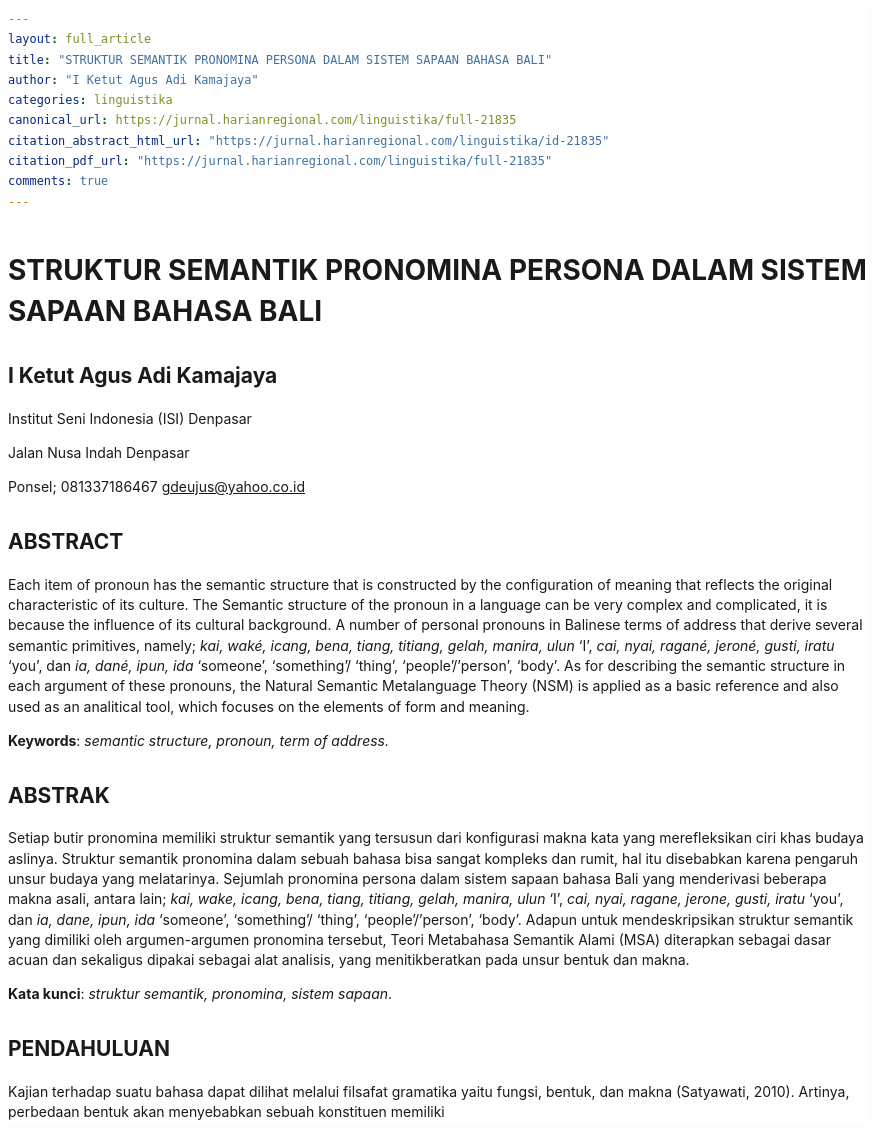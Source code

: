 ```yaml
---
layout: full_article
title: "STRUKTUR SEMANTIK PRONOMINA PERSONA DALAM SISTEM SAPAAN BAHASA BALI"
author: "I Ketut Agus Adi Kamajaya"
categories: linguistika
canonical_url: https://jurnal.harianregional.com/linguistika/full-21835 
citation_abstract_html_url: "https://jurnal.harianregional.com/linguistika/id-21835"
citation_pdf_url: "https://jurnal.harianregional.com/linguistika/full-21835"  
comments: true
---
```


<a name="caption1"></a>
<h1><a name="bookmark0"></a><span class="font3" style="font-weight:bold;"><a name="bookmark1"></a>STRUKTUR SEMANTIK PRONOMINA PERSONA DALAM SISTEM SAPAAN BAHASA BALI</span></h1>
<h2><a name="bookmark2"></a><span class="font2" style="font-weight:bold;"><a name="bookmark3"></a>I Ketut Agus Adi Kamajaya</span></h2>
<p><span class="font2">Institut Seni Indonesia (ISI) Denpasar</span></p>
<p><span class="font1">Jalan Nusa Indah Denpasar</span></p>
<p><span class="font1">Ponsel; 081337186467 </span><a href="mailto:gdeujus@yahoo.co.id"><span class="font1">gdeujus@yahoo.co.id</span></a></p>
<h2><a name="bookmark4"></a><span class="font2" style="font-weight:bold;"><a name="bookmark5"></a>ABSTRACT</span></h2>
<p><span class="font2">Each item of pronoun has the semantic structure that is constructed by the configuration of meaning that reflects the original characteristic of its culture. The Semantic structure of the pronoun in a language can be very complex and complicated, it is because the influence of its cultural background. A number of personal pronouns in Balinese terms of address that derive several semantic primitives, namely; </span><span class="font2" style="font-style:italic;">kai, waké, icang, bena, tiang, titiang, gelah, manira, ulun</span><span class="font2"> ‘I’, </span><span class="font2" style="font-style:italic;">cai, nyai, ragané, jeroné, gusti, iratu</span><span class="font2"> ‘you’, dan </span><span class="font2" style="font-style:italic;">ia, dané, ipun, ida</span><span class="font2"> ‘someone’, ‘something’/ ‘thing’, ‘people’/’person’, ‘body’. As for describing the semantic structure in each argument of these pronouns, the Natural Semantic Metalanguage Theory (NSM) is applied as a basic reference and also used as an analitical tool, which focuses on the elements of form and meaning.</span></p>
<p><span class="font2" style="font-weight:bold;">Keywords</span><span class="font2">: </span><span class="font2" style="font-style:italic;">semantic structure, pronoun, term of address.</span></p>
<h2><a name="bookmark6"></a><span class="font2" style="font-weight:bold;"><a name="bookmark7"></a>ABSTRAK</span></h2>
<p><span class="font2">Setiap butir pronomina memiliki struktur semantik yang tersusun dari konfigurasi makna kata yang merefleksikan ciri khas budaya aslinya. Struktur semantik pronomina dalam sebuah bahasa bisa sangat kompleks dan rumit, hal itu disebabkan karena pengaruh unsur budaya yang melatarinya. Sejumlah pronomina persona dalam sistem sapaan bahasa Bali yang menderivasi beberapa makna asali, antara lain; </span><span class="font2" style="font-style:italic;">kai, wak</span><span class="font0" style="font-style:italic;">e</span><span class="font2" style="font-style:italic;">, icang, bena, tiang, titiang, gelah, manira, ulun</span><span class="font2"> ‘I’, </span><span class="font2" style="font-style:italic;">cai, nyai, ragan</span><span class="font0" style="font-style:italic;">e</span><span class="font2" style="font-style:italic;">, jeron</span><span class="font0" style="font-style:italic;">e</span><span class="font2" style="font-style:italic;">, gusti, iratu</span><span class="font2"> ‘you’, dan </span><span class="font2" style="font-style:italic;">ia, dan</span><span class="font0" style="font-style:italic;">e</span><span class="font2" style="font-style:italic;">, ipun, ida</span><span class="font2"> ‘someone’, ‘something’/ ‘thing’, ‘people’/’person’, ‘body’. Adapun untuk mendeskripsikan struktur semantik yang dimiliki oleh argumen-argumen pronomina tersebut, Teori Metabahasa Semantik Alami (MSA) diterapkan sebagai dasar acuan dan sekaligus dipakai sebagai alat analisis, yang menitikberatkan pada unsur bentuk dan makna.</span></p>
<p><span class="font2" style="font-weight:bold;">Kata kunci</span><span class="font2">: </span><span class="font2" style="font-style:italic;">struktur semantik, pronomina, sistem sapaan</span><span class="font2">.</span></p>
<h2><a name="bookmark8"></a><span class="font2" style="font-weight:bold;"><a name="bookmark9"></a>PENDAHULUAN</span></h2>
<p><span class="font2">Kajian terhadap suatu bahasa dapat dilihat melalui filsafat gramatika yaitu fungsi, bentuk, dan makna (Satyawati, 2010). Artinya, perbedaan bentuk akan menyebabkan sebuah konstituen memiliki</span></p>
